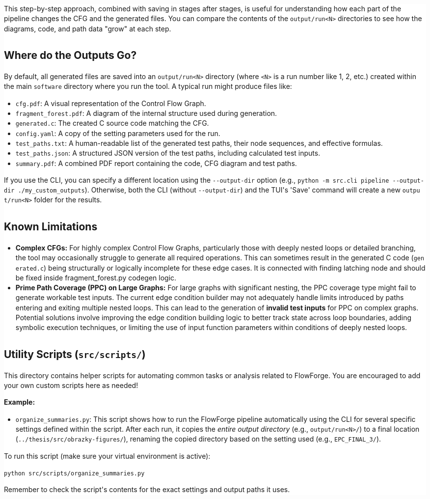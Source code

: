 This step-by-step approach, combined with saving in stages after stages, is useful for understanding how each part of the pipeline changes the CFG and the generated files. You can compare the contents of the `output/run<N>` directories to see how the diagrams, code, and path data "grow" at each step.

## Where do the Outputs Go?

By default, all generated files are saved into an `output/run<N>` directory (where `<N>` is a run number like 1, 2, etc.) created within the main `software` directory where you run the tool. A typical run might produce files like:

*   `cfg.pdf`: A visual representation of the Control Flow Graph.
*   `fragment_forest.pdf`: A diagram of the internal structure used during generation.
*   `generated.c`: The created C source code matching the CFG.
*   `config.yaml`: A copy of the setting parameters used for the run.
*   `test_paths.txt`: A human-readable list of the generated test paths, their node sequences, and effective formulas.
*   `test_paths.json`: A structured JSON version of the test paths, including calculated test inputs.
*   `summary.pdf`: A combined PDF report containing the code, CFG diagram and test paths.

If you use the CLI, you can specify a different location using the `--output-dir` option (e.g., `python -m src.cli pipeline --output-dir ./my_custom_outputs`). Otherwise, both the CLI (without `--output-dir`) and the TUI's 'Save' command will create a new `output/run<N>` folder for the results.

## Known Limitations

*   **Complex CFGs:** For highly complex Control Flow Graphs, particularly those with deeply nested loops or detailed branching, the tool may occasionally struggle to generate all required operations. This can sometimes result in the generated C code (`generated.c`) being structurally or logically incomplete for these edge cases. It is connected with finding latching node and should be fixed inside fragment_forest.py codegen logic.
*   **Prime Path Coverage (PPC) on Large Graphs:** For large graphs with significant nesting, the PPC coverage type might fail to generate workable test inputs. The current edge condition builder may not adequately handle limits introduced by paths entering and exiting multiple nested loops. This can lead to the generation of **invalid test inputs** for PPC on complex graphs. Potential solutions involve improving the edge condition building logic to better track state across loop boundaries, adding symbolic execution techniques, or limiting the use of input function parameters within conditions of deeply nested loops.

## Utility Scripts (`src/scripts/`)

This directory contains helper scripts for automating common tasks or analysis related to FlowForge. You are encouraged to add your own custom scripts here as needed!

**Example:**

*   `organize_summaries.py`: This script shows how to run the FlowForge pipeline automatically using the CLI for several specific settings defined within the script. After each run, it copies the *entire output directory* (e.g., `output/run<N>/`) to a final location (`../thesis/src/obrazky-figures/`), renaming the copied directory based on the setting used (e.g., `EPC_FINAL_3/`).

To run this script (make sure your virtual environment is active):
```bash
python src/scripts/organize_summaries.py
```
Remember to check the script's contents for the exact settings and output paths it uses.
